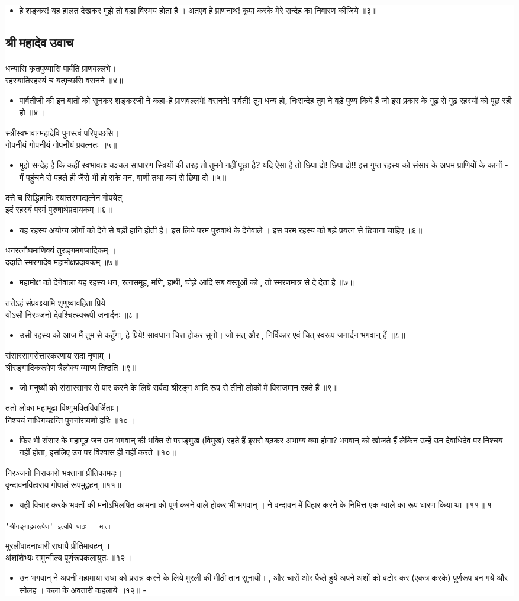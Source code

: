 - हे शङ्कर! यह हालत देखकर मुझे तो बड़ा विस्मय होता है । अतएव हे प्राणनाथ! कृपा करके मेरे सन्देह का निवारण कीजिये ॥३॥

## श्री महादेव उवाच 

धन्यासि कृतपुण्यासि पार्वति प्राणवल्लभे।    
रहस्यातिरहस्यं च यत्पृच्छसि वरानने ॥४॥ 

- पार्वतीजी की इन बातों को सुनकर शङ्करजी ने कहा-हे प्राणवल्लभे! वरानने! पार्वती! तुम धन्य हो, निःसन्देह तुम ने बड़े पुण्य किये हैं जो इस प्रकार के गूढ़ से गूढ़ रहस्यों को पूछ रही हो ॥४॥ 

स्त्रीस्वभावान्महादेवि पुनस्त्वं परिपृच्छसि।   
गोपनीयं गोपनीयं गोपनीयं प्रयत्नतः ॥५॥ 

- मुझे सन्देह है कि कहीं स्वभावतः चञ्चल साधारण स्त्रियों की तरह तो तुमने नहीं पूछा है? यदि ऐसा है तो छिपा दो! छिपा दो!! इस गुप्त रहस्य को संसार के अधम प्राणियों के कानों - में पहुंचने से पहले ही जैसे भी हो सके मन, वाणी तथा कर्म से छिपा दो ॥५॥   

दत्ते च सिद्धिहानिः स्यात्तस्माद्यत्नेन गोपयेत् ।  
इदं रहस्यं परमं पुरुषार्थप्रदायकम् ॥६॥ 
- यह रहस्य अयोग्य लोगों को देने से बड़ी हानि होती है। इस लिये परम पुरुषार्थ के देनेवाले । इस परम रहस्य को बड़े प्रयत्न से छिपाना चाहिए ॥६॥     

धनरत्नौघमाणिक्यं तुरङ्गमगजादिकम् ।   
ददाति स्मरणादेव महामोक्षप्रदायकम् ॥७॥ 
- महामोक्ष को देनेवाला यह रहस्य धन, रत्नसमूह, मणि, हाथी, घोड़े आदि सब वस्तुओं को , तो स्मरणमात्र से दे देता है ॥७॥

तत्तेऽहं संप्रवक्ष्यामि शृणुष्वावहिता प्रिये।   
योऽसौ निरञ्जनो देवश्चित्स्वरूपी जनार्दनः ॥८॥ 
- उसी रहस्य को आज मैं तुम से कहूँगा, हे प्रिये! सावधान चित्त होकर सुनो। जो सत् और , निर्विकार एवं चित् स्वरूप जनार्दन भगवान् हैं ॥८॥

संसारसागरोत्तारकरणाय सदा नृणाम् ।   
श्रीरङ्गादिकरूपेण त्रैलोक्यं व्याप्य तिष्ठति ॥९॥ 
- जो मनुष्यों को संसारसागर से पार करने के लिये सर्वदा श्रीरङ्ग आदि रूप से तीनों लोकों में विराजमान रहते हैं ॥९॥

ततो लोका महामूढा विष्णुभक्तिविवर्जिताः।    
निश्चयं नाधिगच्छन्ति पुनर्नारायणो हरिः ॥१०॥ 
- फिर भी संसार के महामूढ जन उन भगवान् की भक्ति से पराङ्मुख (विमुख) रहते हैं इससे बढ़कर अभाग्य क्या होगा? भगवान् को खोजते हैं लेकिन उन्हें उन देवाधिदेव पर निश्चय नहीं होता, इसलिए उन पर विश्वास ही नहीं करते ॥१०॥

निरञ्जनो निराकारो भक्तानां प्रीतिकामदः।    
वृन्दावनविहाराय गोपालं रूपमुद्वहन् ॥११॥ 
- यही विचार करके भक्तों की मनोऽभिलषित कामना को पूर्ण करने वाले होकर भी भगवान् । ने वन्दावन में विहार करने के निमित्त एक ग्वाले का रूप धारण किया था ॥११॥ १ 
  
``` 
'श्रीगङ्गाद्रवरूपेण' इत्यपि पाठः । माता
```

मुरलीवादनाधारी राधायै प्रीतिमावहन् ।    
अंशांशेभ्यः समुन्मील्य पूर्णरूपकलायुतः ॥१२॥ 
- उन भगवान् ने अपनी महामाया राधा को प्रसन्न करने के लिये मुरली की मीठी तान सुनायी। , और चारों ओर फैले हुये अपने अंशों को बटोर कर (एकत्र करके) पूर्णरूप बन गये और सोलह । कला के अवतारी कहलाये ॥१२॥ - 
